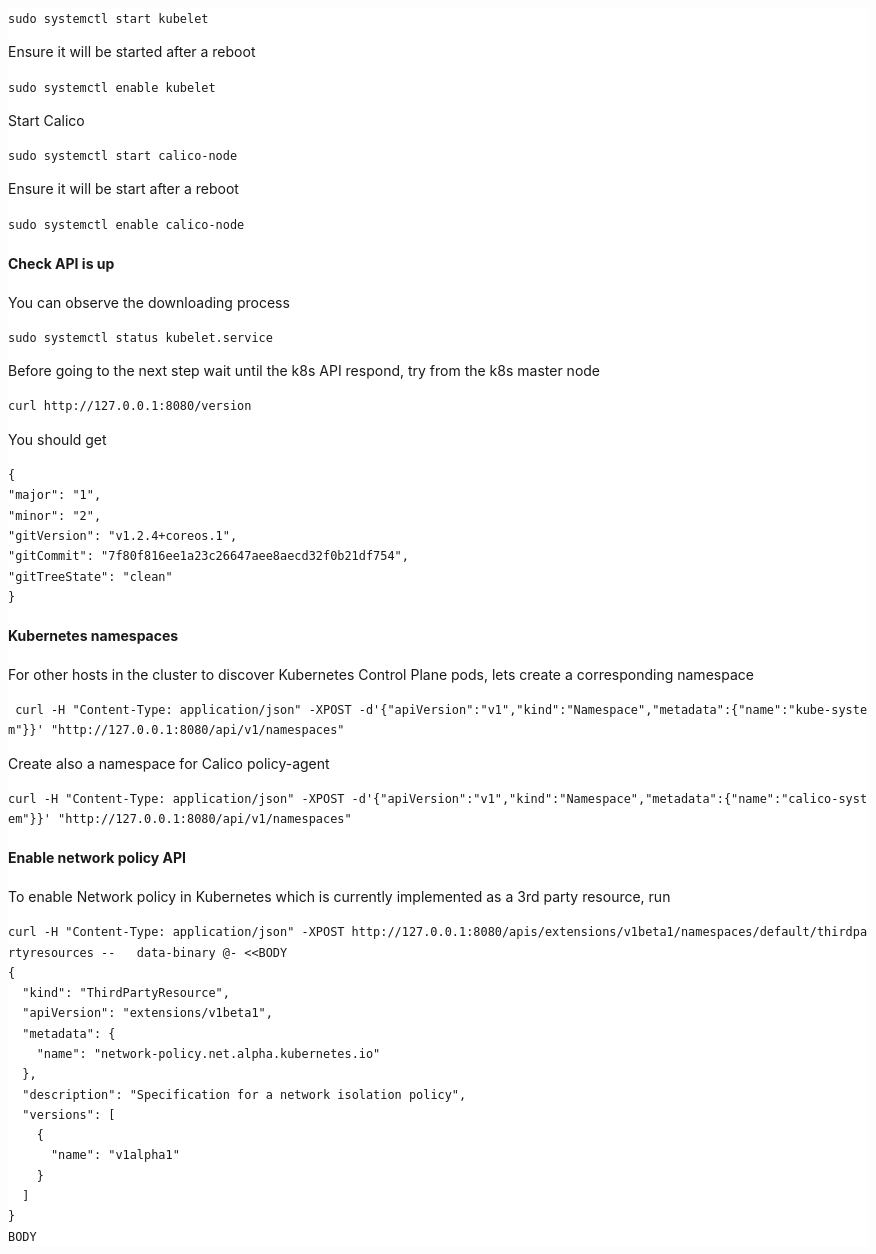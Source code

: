 	sudo systemctl start kubelet

Ensure it will be started after a reboot
	
	sudo systemctl enable kubelet

Start Calico

	sudo systemctl start calico-node

Ensure it will be start after a reboot

	sudo systemctl enable calico-node

#### Check API is up

You can observe the downloading process

	sudo systemctl status kubelet.service

Before going to the next step wait until the k8s API respond, try from the k8s master node

    curl http://127.0.0.1:8080/version

You should get

    {
    "major": "1",
    "minor": "2",
    "gitVersion": "v1.2.4+coreos.1",
    "gitCommit": "7f80f816ee1a23c26647aee8aecd32f0b21df754",
    "gitTreeState": "clean"
    }

#### Kubernetes namespaces

For other hosts in the cluster to discover Kubernetes Control Plane pods, lets create a corresponding namespace

	 curl -H "Content-Type: application/json" -XPOST -d'{"apiVersion":"v1","kind":"Namespace","metadata":{"name":"kube-system"}}' "http://127.0.0.1:8080/api/v1/namespaces"

Create also a namespace for Calico policy-agent

    curl -H "Content-Type: application/json" -XPOST -d'{"apiVersion":"v1","kind":"Namespace","metadata":{"name":"calico-system"}}' "http://127.0.0.1:8080/api/v1/namespaces"

#### Enable network policy API

To enable Network policy in Kubernetes which is currently implemented as a 3rd party resource, run

    curl -H "Content-Type: application/json" -XPOST http://127.0.0.1:8080/apis/extensions/v1beta1/namespaces/default/thirdpartyresources --   data-binary @- <<BODY
    {
      "kind": "ThirdPartyResource",
      "apiVersion": "extensions/v1beta1",
      "metadata": {
        "name": "network-policy.net.alpha.kubernetes.io"
      },
      "description": "Specification for a network isolation policy",
      "versions": [
        {
          "name": "v1alpha1"
        }
      ]
    }
    BODY
